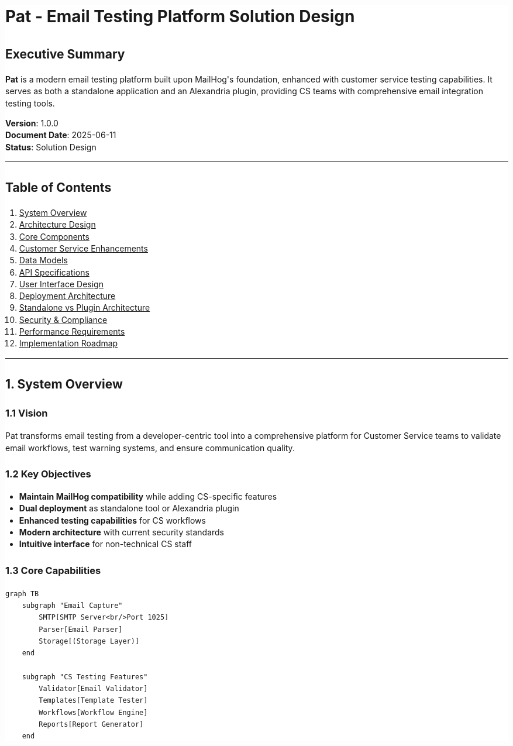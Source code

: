 # Pat - Email Testing Platform Solution Design

## Executive Summary

**Pat** is a modern email testing platform built upon MailHog's foundation, enhanced with customer service testing capabilities. It serves as both a standalone application and an Alexandria plugin, providing CS teams with comprehensive email integration testing tools.

**Version**: 1.0.0  
**Document Date**: 2025-06-11  
**Status**: Solution Design

---

## Table of Contents

1. [System Overview](#1-system-overview)
2. [Architecture Design](#2-architecture-design)
3. [Core Components](#3-core-components)
4. [Customer Service Enhancements](#4-customer-service-enhancements)
5. [Data Models](#5-data-models)
6. [API Specifications](#6-api-specifications)
7. [User Interface Design](#7-user-interface-design)
8. [Deployment Architecture](#8-deployment-architecture)
9. [Standalone vs Plugin Architecture](#9-standalone-vs-plugin-architecture)
10. [Security & Compliance](#10-security--compliance)
11. [Performance Requirements](#11-performance-requirements)
12. [Implementation Roadmap](#12-implementation-roadmap)

---

## 1. System Overview

### 1.1 Vision

Pat transforms email testing from a developer-centric tool into a comprehensive platform for Customer Service teams to validate email workflows, test warning systems, and ensure communication quality.

### 1.2 Key Objectives

- **Maintain MailHog compatibility** while adding CS-specific features
- **Dual deployment** as standalone tool or Alexandria plugin
- **Enhanced testing capabilities** for CS workflows
- **Modern architecture** with current security standards
- **Intuitive interface** for non-technical CS staff

### 1.3 Core Capabilities

```mermaid
graph TB
    subgraph "Email Capture"
        SMTP[SMTP Server<br/>Port 1025]
        Parser[Email Parser]
        Storage[(Storage Layer)]
    end
    
    subgraph "CS Testing Features"
        Validator[Email Validator]
        Templates[Template Tester]
        Workflows[Workflow Engine]
        Reports[Report Generator]
    end
```